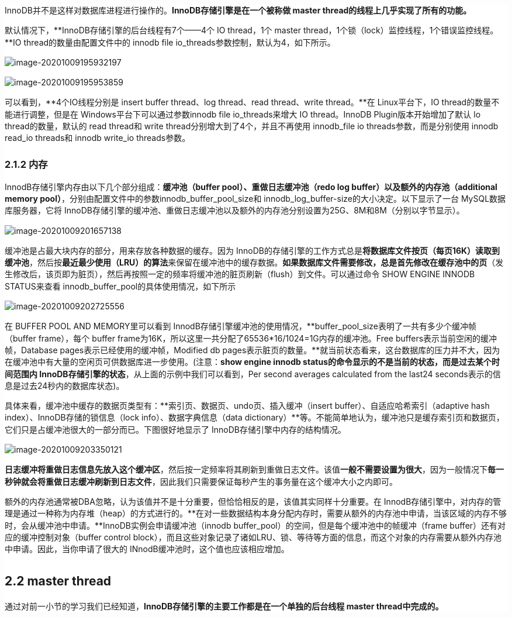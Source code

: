  InnoDB并不是这样对数据库进程进行操作的。**InnoDB存储引擎是在一个被称做 master thread的线程上几乎实现了所有的功能。**

默认情况下，**InnoDB存储引擎的后台线程有7个——4个 IO thread，1个 master thread，1个锁（lock）监控线程，1个错误监控线程。**IO thread的数量由配置文件中的 innodb file io_threads参数控制，默认为4，如下所示。

![image-20201009195932197](https://gitee.com/zero049/MyNoteImages/raw/master/image-20201009195932197.png)

![image-20201009195953859](https://gitee.com/zero049/MyNoteImages/raw/master/image-20201009195953859.png)

可以看到，**4个IO线程分别是 insert buffer thread、log thread、read thread、write thread。**在 Linux平台下，IO thread的数量不能进行调整，但是在 Windows平台下可以通过参数innodb file io_threads来增大 IO thread。InnoDB Plugin版本开始增加了默认 lo thread的数量，默认的 read thread和 write thread分别增大到了4个，并且不再使用 innodb_file io threads参数，而是分别使用 innodb read_io threads和 innodb write_io threads参数。



### 2.1.2 内存

InnodB存储引擎内存由以下几个部分组成：**缓冲池（buffer pool）、重做日志缓冲池（redo log buffer）以及额外的内存池（additional memory pool）**，分别由配置文件中的参数innodb_buffer_pool_size和 innodb_log_buffer-size的大小决定。以下显示了一台 MySQL数据库服务器，它将 InnoDB存储引擎的缓冲池、重做日志缓冲池以及额外的内存池分别设置为25G、8M和8M（分别以字节显示）。

![image-20201009201657138](https://gitee.com/zero049/MyNoteImages/raw/master/image-20201009201657138.png)

缓冲池是占最大块内存的部分，用来存放各种数据的缓存。因为 InnoDB的存储引擎的工作方式总是**将数据库文件按页（每页16K）读取到缓冲池**，然后按**最近最少使用（LRU）的算法**来保留在缓冲池中的缓存数据。**如果数据库文件需要修改，总是首先修改在缓存池中的页**（发生修改后，该页即为脏页），然后再按照一定的频率将缓冲池的脏页刷新（flush）到文件。可以通过命令 SHOW ENGINE INNODB STATUS来查看 innodb_buffer_pool的具体使用情况，如下所示

![image-20201009202725556](https://gitee.com/zero049/MyNoteImages/raw/master/image-20201009202725556.png)

在 BUFFER POOL AND MEMORY里可以看到 InnodB存储引擎缓冲池的使用情况，**buffer_pool_size表明了一共有多少个缓冲帧（buffer frame），每个 buffer frame为16K，所以这里一共分配了65536*16/1024=1G内存的缓冲池。Free buffers表示当前空闲的缓冲帧，Database pages表示已经使用的缓冲帧，Modified db pages表示脏页的数量。**就当前状态看来，这台数据库的压力并不大，因为在缓冲池中有大量的空闲页可供数据库进一步使用。(注意：**show engine innodb status的命令显示的不是当前的状态，而是过去某个时间范围内 InnoDB存储引擎的状态**，从上面的示例中我们可以看到，Per second averages calculated from the last24 seconds表示的信息是过去24秒内的数据库状态)。

具体来看，缓冲池中缓存的数据页类型有：**索引页、数据页、undo页、插入缓冲（insert buffer）、自适应哈希索引（adaptive hash index）、InnoDB存储的锁信息（lock info）、数据字典信息（data dictionary）**等。不能简单地认为，缓冲池只是缓存索引页和数据页，它们只是占缓冲池很大的一部分而已。下图很好地显示了 InnoDB存储引擎中内存的结构情况。

![image-20201009203350121](https://gitee.com/zero049/MyNoteImages/raw/master/image-20201009203350121.png)

**日志缓冲将重做日志信息先放入这个缓冲区**，然后按一定频率将其刷新到重做日志文件。该值**一般不需要设置为很大**，因为一般情况下**毎一秒钟就会将重做日志缓冲刷新到日志文件**，因此我们只需要保证每秒产生的事务量在这个缓冲大小之内即可。

额外的内存池通常被DBA忽略，认为该值并不是十分重要，但恰恰相反的是，该值其实同样十分重要。在 InnodB存储引擎中，对内存的管理是通过一种称为内存堆（heap）的方式进行的。**在对一些数据结构本身分配内存时，需要从额外的内存池中申请，当该区域的内存不够时，会从缓冲池中申请。**InnoDB实例会申请缓冲池（innodb buffer_pool）的空间，但是每个缓冲池中的帧缓冲（frame buffer）还有对应的缓冲控制对象（buffer control block），而且这些对象记录了诸如LRU、锁、等待等方面的信息，而这个对象的内存需要从额外内存池中申请。因此，当你申请了很大的 INnodB缓冲池时，这个值也应该相应增加。



## 2.2 master thread

通过对前一小节的学习我们已经知道，**InnoDB存储引擎的主要工作都是在一个单独的后台线程 master thread中完成的。**
